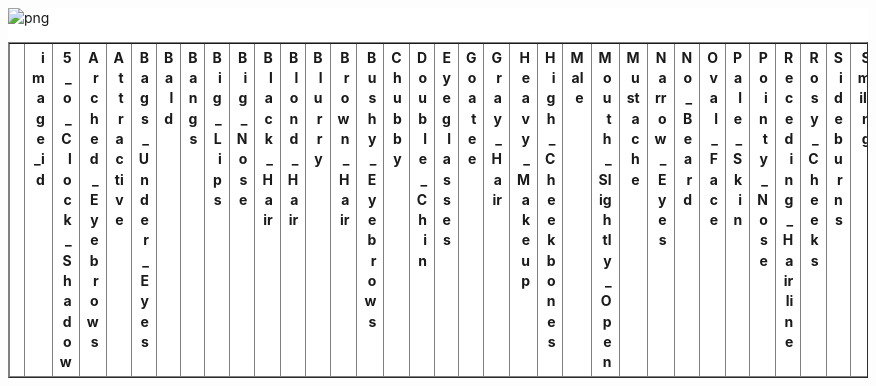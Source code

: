 

![png](cs109b_hw7_web_files/cs109b_hw7_web_12_0.png)



<div>
<style scoped>
    .dataframe tbody tr th:only-of-type {
        vertical-align: middle;
    }

    .dataframe tbody tr th {
        vertical-align: top;
    }

    .dataframe thead th {
        text-align: right;
    }
</style>
<table border="1" class="dataframe">
  <thead>
    <tr style="text-align: right;">
      <th></th>
      <th>image_id</th>
      <th>5_o_Clock_Shadow</th>
      <th>Arched_Eyebrows</th>
      <th>Attractive</th>
      <th>Bags_Under_Eyes</th>
      <th>Bald</th>
      <th>Bangs</th>
      <th>Big_Lips</th>
      <th>Big_Nose</th>
      <th>Black_Hair</th>
      <th>Blond_Hair</th>
      <th>Blurry</th>
      <th>Brown_Hair</th>
      <th>Bushy_Eyebrows</th>
      <th>Chubby</th>
      <th>Double_Chin</th>
      <th>Eyeglasses</th>
      <th>Goatee</th>
      <th>Gray_Hair</th>
      <th>Heavy_Makeup</th>
      <th>High_Cheekbones</th>
      <th>Male</th>
      <th>Mouth_Slightly_Open</th>
      <th>Mustache</th>
      <th>Narrow_Eyes</th>
      <th>No_Beard</th>
      <th>Oval_Face</th>
      <th>Pale_Skin</th>
      <th>Pointy_Nose</th>
      <th>Receding_Hairline</th>
      <th>Rosy_Cheeks</th>
      <th>Sideburns</th>
      <th>Smiling</th>
      <th>Straight_Hair</th>
      <th>Wavy_Hair</th>
      <th>Wearing_Earrings</th>
      <th>Wearing_Hat</th>
      <th>Wearing_Lipstick</th>
      <th>Wearing_Necklace</th>
      <th>Wearing_Necktie</th>
      <th>Young</th>
    </tr>
